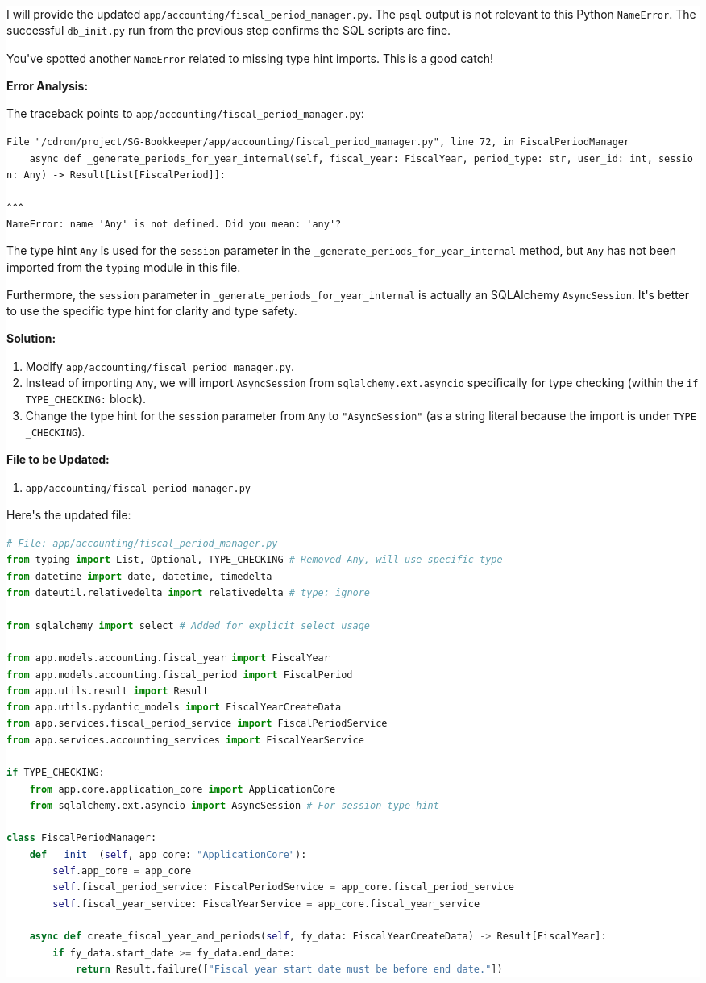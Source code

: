 I will provide the updated `app/accounting/fiscal_period_manager.py`.
The `psql` output is not relevant to this Python `NameError`.
The successful `db_init.py` run from the previous step confirms the SQL scripts are fine.
</think>

You've spotted another `NameError` related to missing type hint imports. This is a good catch!

**Error Analysis:**

The traceback points to `app/accounting/fiscal_period_manager.py`:
```
File "/cdrom/project/SG-Bookkeeper/app/accounting/fiscal_period_manager.py", line 72, in FiscalPeriodManager
    async def _generate_periods_for_year_internal(self, fiscal_year: FiscalYear, period_type: str, user_id: int, session: Any) -> Result[List[FiscalPeriod]]:
                                                                                                                          ^^^
NameError: name 'Any' is not defined. Did you mean: 'any'?
```
The type hint `Any` is used for the `session` parameter in the `_generate_periods_for_year_internal` method, but `Any` has not been imported from the `typing` module in this file.

Furthermore, the `session` parameter in `_generate_periods_for_year_internal` is actually an SQLAlchemy `AsyncSession`. It's better to use the specific type hint for clarity and type safety.

**Solution:**

1.  Modify `app/accounting/fiscal_period_manager.py`.
2.  Instead of importing `Any`, we will import `AsyncSession` from `sqlalchemy.ext.asyncio` specifically for type checking (within the `if TYPE_CHECKING:` block).
3.  Change the type hint for the `session` parameter from `Any` to `"AsyncSession"` (as a string literal because the import is under `TYPE_CHECKING`).

**File to be Updated:**

1.  `app/accounting/fiscal_period_manager.py`

Here's the updated file:

```python
# File: app/accounting/fiscal_period_manager.py
from typing import List, Optional, TYPE_CHECKING # Removed Any, will use specific type
from datetime import date, datetime, timedelta
from dateutil.relativedelta import relativedelta # type: ignore

from sqlalchemy import select # Added for explicit select usage

from app.models.accounting.fiscal_year import FiscalYear 
from app.models.accounting.fiscal_period import FiscalPeriod
from app.utils.result import Result
from app.utils.pydantic_models import FiscalYearCreateData 
from app.services.fiscal_period_service import FiscalPeriodService
from app.services.accounting_services import FiscalYearService 

if TYPE_CHECKING:
    from app.core.application_core import ApplicationCore 
    from sqlalchemy.ext.asyncio import AsyncSession # For session type hint

class FiscalPeriodManager:
    def __init__(self, app_core: "ApplicationCore"):
        self.app_core = app_core
        self.fiscal_period_service: FiscalPeriodService = app_core.fiscal_period_service 
        self.fiscal_year_service: FiscalYearService = app_core.fiscal_year_service 
        
    async def create_fiscal_year_and_periods(self, fy_data: FiscalYearCreateData) -> Result[FiscalYear]:
        if fy_data.start_date >= fy_data.end_date:
            return Result.failure(["Fiscal year start date must be before end date."])

```